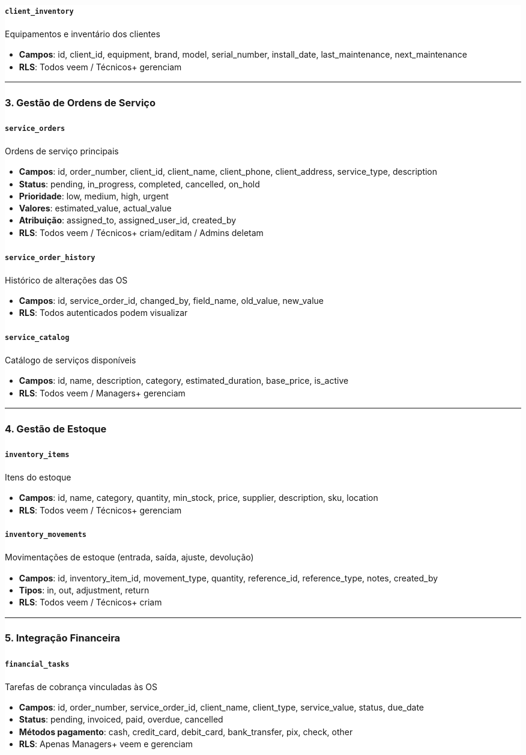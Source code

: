 #### `client_inventory`
Equipamentos e inventário dos clientes
- **Campos**: id, client_id, equipment, brand, model, serial_number, install_date, last_maintenance, next_maintenance
- **RLS**: Todos veem / Técnicos+ gerenciam

---

### 3. **Gestão de Ordens de Serviço**

#### `service_orders`
Ordens de serviço principais
- **Campos**: id, order_number, client_id, client_name, client_phone, client_address, service_type, description
- **Status**: pending, in_progress, completed, cancelled, on_hold
- **Prioridade**: low, medium, high, urgent
- **Valores**: estimated_value, actual_value
- **Atribuição**: assigned_to, assigned_user_id, created_by
- **RLS**: Todos veem / Técnicos+ criam/editam / Admins deletam

#### `service_order_history`
Histórico de alterações das OS
- **Campos**: id, service_order_id, changed_by, field_name, old_value, new_value
- **RLS**: Todos autenticados podem visualizar

#### `service_catalog`
Catálogo de serviços disponíveis
- **Campos**: id, name, description, category, estimated_duration, base_price, is_active
- **RLS**: Todos veem / Managers+ gerenciam

---

### 4. **Gestão de Estoque**

#### `inventory_items`
Itens do estoque
- **Campos**: id, name, category, quantity, min_stock, price, supplier, description, sku, location
- **RLS**: Todos veem / Técnicos+ gerenciam

#### `inventory_movements`
Movimentações de estoque (entrada, saída, ajuste, devolução)
- **Campos**: id, inventory_item_id, movement_type, quantity, reference_id, reference_type, notes, created_by
- **Tipos**: in, out, adjustment, return
- **RLS**: Todos veem / Técnicos+ criam

---

### 5. **Integração Financeira**

#### `financial_tasks`
Tarefas de cobrança vinculadas às OS
- **Campos**: id, order_number, service_order_id, client_name, client_type, service_value, status, due_date
- **Status**: pending, invoiced, paid, overdue, cancelled
- **Métodos pagamento**: cash, credit_card, debit_card, bank_transfer, pix, check, other
- **RLS**: Apenas Managers+ veem e gerenciam
